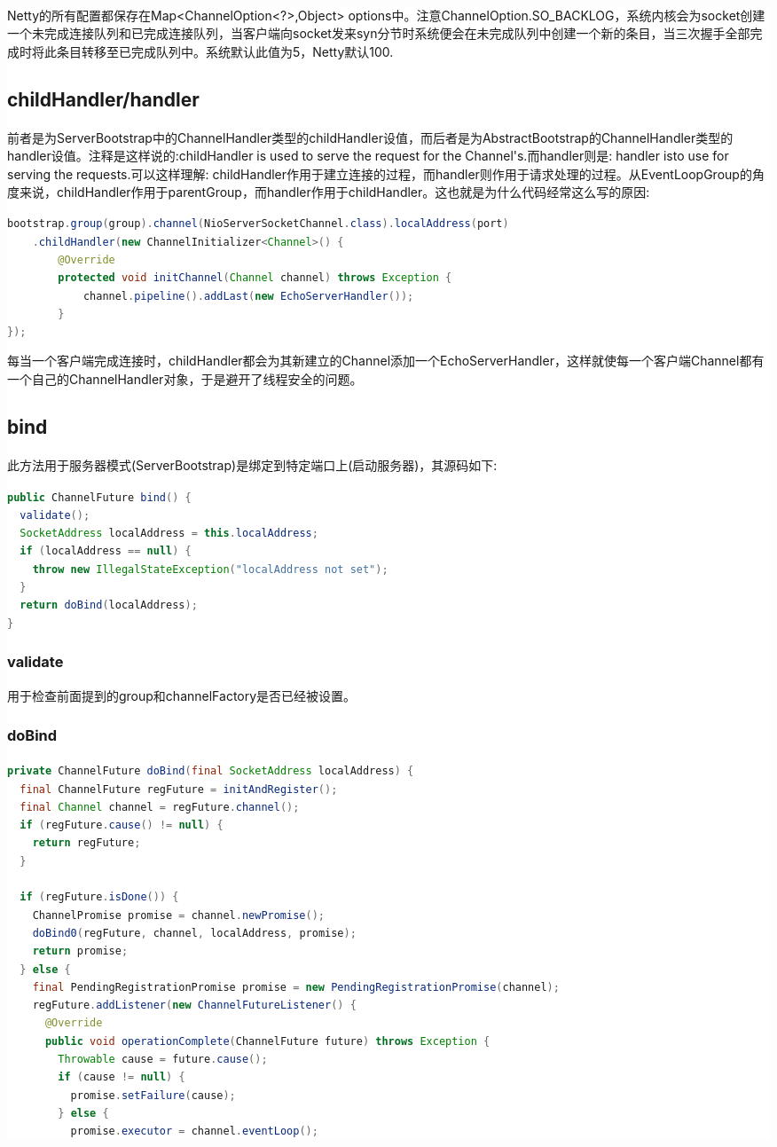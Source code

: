 Netty的所有配置都保存在Map<ChannelOption<?>,Object> options中。注意ChannelOption.SO_BACKLOG，系统内核会为socket创建一个未完成连接队列和已完成连接队列，当客户端向socket发来syn分节时系统便会在未完成队列中创建一个新的条目，当三次握手全部完成时将此条目转移至已完成队列中。系统默认此值为5，Netty默认100.

## childHandler/handler

前者是为ServerBootstrap中的ChannelHandler类型的childHandler设值，而后者是为AbstractBootstrap的ChannelHandler类型的handler设值。注释是这样说的:childHandler is used to serve the request for the Channel's.而handler则是: handler isto use for serving the requests.可以这样理解: childHandler作用于建立连接的过程，而handler则作用于请求处理的过程。从EventLoopGroup的角度来说，childHandler作用于parentGroup，而handler作用于childHandler。这也就是为什么代码经常这么写的原因:

```java
bootstrap.group(group).channel(NioServerSocketChannel.class).localAddress(port)
	.childHandler(new ChannelInitializer<Channel>() {
		@Override
		protected void initChannel(Channel channel) throws Exception {
			channel.pipeline().addLast(new EchoServerHandler());
		}
});
```

每当一个客户端完成连接时，childHandler都会为其新建立的Channel添加一个EchoServerHandler，这样就使每一个客户端Channel都有一个自己的ChannelHandler对象，于是避开了线程安全的问题。

## bind

此方法用于服务器模式(ServerBootstrap)是绑定到特定端口上(启动服务器)，其源码如下:

```java
public ChannelFuture bind() {
  validate();
  SocketAddress localAddress = this.localAddress;
  if (localAddress == null) {
    throw new IllegalStateException("localAddress not set");
  }
  return doBind(localAddress);
}
```

### validate

用于检查前面提到的group和channelFactory是否已经被设置。

### doBind

```java
private ChannelFuture doBind(final SocketAddress localAddress) {
  final ChannelFuture regFuture = initAndRegister();
  final Channel channel = regFuture.channel();
  if (regFuture.cause() != null) {
    return regFuture;
  }

  if (regFuture.isDone()) {
    ChannelPromise promise = channel.newPromise();
    doBind0(regFuture, channel, localAddress, promise);
    return promise;
  } else {
    final PendingRegistrationPromise promise = new PendingRegistrationPromise(channel);
    regFuture.addListener(new ChannelFutureListener() {
      @Override
      public void operationComplete(ChannelFuture future) throws Exception {
        Throwable cause = future.cause();
        if (cause != null) {
          promise.setFailure(cause);
        } else {
          promise.executor = channel.eventLoop();
```